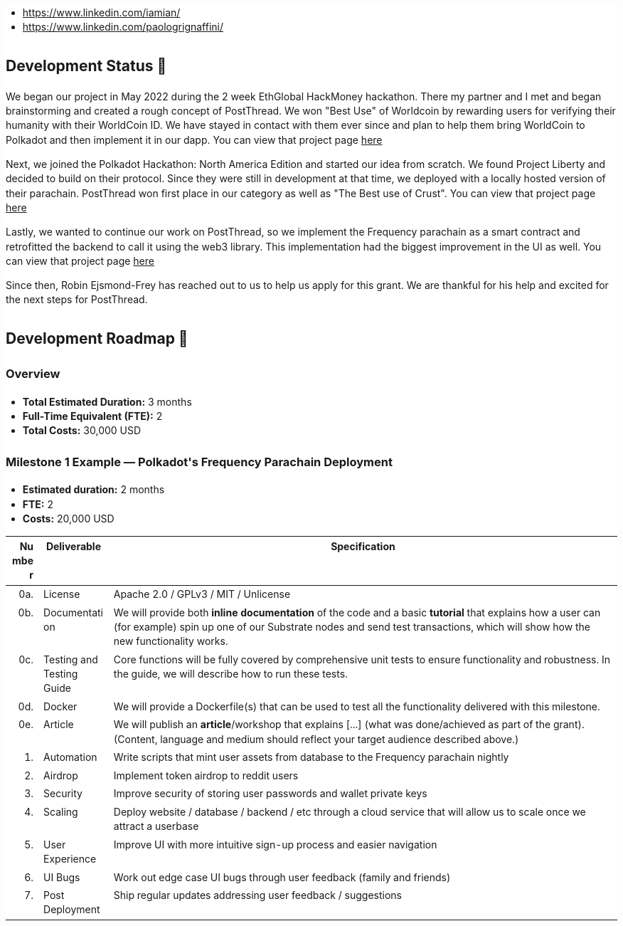 - https://www.linkedin.com/iamian/
- https://www.linkedin.com/paologrignaffini/

## Development Status :open_book:

We began our project in May 2022 during the 2 week EthGlobal HackMoney hackathon. There my partner and I met and began brainstorming and created a rough concept of PostThread. We won "Best Use" of Worldcoin by rewarding users for verifying their humanity with their WorldCoin ID. We have stayed in contact with  them ever since and plan to help them bring WorldCoin to Polkadot and then implement it in our dapp. You can view that project page [here](https://ethglobal.com/showcase/postthread-o665n)

Next, we joined the Polkadot Hackathon: North America Edition and started our idea from scratch. We found Project Liberty and decided to build on their protocol. Since they were still in development at that time, we deployed with a locally hosted version of their parachain. PostThread won first place in our category as well as "The Best use of Crust". You can view that project page [here](https://devpost.com/software/postthread-uhgac6)

Lastly, we wanted to continue our work on PostThread, so we implement the Frequency parachain as a smart contract and retrofitted the backend to call it using the web3 library. This implementation had the biggest improvement in the UI as well. You can view that project page [here](https://devpost.com/software/postthread-gi7brt)

Since then, Robin Ejsmond-Frey has reached out to us to help us apply for this grant. We are thankful for his help and excited for the next steps for PostThread.

## Development Roadmap :nut_and_bolt:

### Overview

- **Total Estimated Duration:** 3 months
- **Full-Time Equivalent (FTE):**  2
- **Total Costs:** 30,000 USD

### Milestone 1 Example — Polkadot's Frequency Parachain Deployment

- **Estimated duration:** 2 months
- **FTE:**  2
- **Costs:** 20,000 USD

| Number | Deliverable | Specification |
| -----: | ----------- | ------------- |
| 0a. | License | Apache 2.0 / GPLv3 / MIT / Unlicense |
| 0b. | Documentation | We will provide both **inline documentation** of the code and a basic **tutorial** that explains how a user can (for example) spin up one of our Substrate nodes and send test transactions, which will show how the new functionality works. |
| 0c. | Testing and Testing Guide | Core functions will be fully covered by comprehensive unit tests to ensure functionality and robustness. In the guide, we will describe how to run these tests. |
| 0d. | Docker | We will provide a Dockerfile(s) that can be used to test all the functionality delivered with this milestone. |
| 0e. | Article | We will publish an **article**/workshop that explains [...] (what was done/achieved as part of the grant). (Content, language and medium should reflect your target audience described above.) |
| 1. | Automation | Write scripts that mint user assets from database to the Frequency parachain nightly |
| 2. | Airdrop | Implement token airdrop to reddit users  |
| 3. | Security | Improve security of storing user passwords and wallet private keys  |
| 4. | Scaling | Deploy website / database / backend / etc through a cloud service that will allow us to scale once we attract a userbase |
| 5. | User Experience | Improve UI with more intuitive sign-up process and easier navigation  |
| 6. | UI Bugs | Work out edge case UI bugs through user feedback (family and friends) |
| 7. | Post Deployment | Ship regular updates addressing user feedback / suggestions
